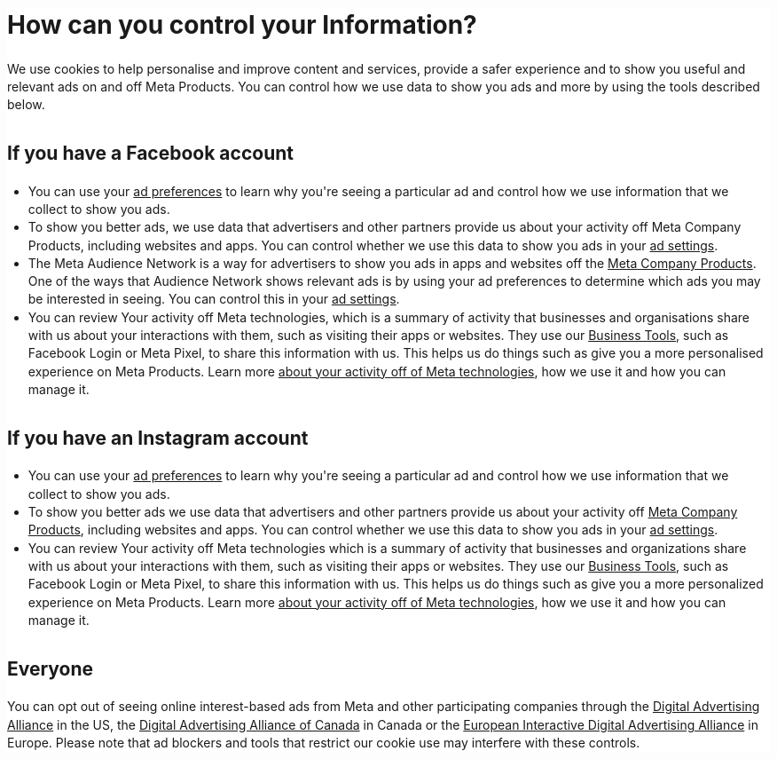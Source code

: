 How can you control your Information?
=====================================

We use cookies to help personalise and improve content and services, provide a safer experience and to show you useful and relevant ads on and off Meta Products. You can control how we use data to show you ads and more by using the tools described below.

If you have a Facebook account
------------------------------

* You can use your [ad preferences](https://accountscenter.facebook.com/ad_preferences) to learn why you're seeing a particular ad and control how we use information that we collect to show you ads.
* To show you better ads, we use data that advertisers and other partners provide us about your activity off Meta Company Products, including websites and apps. You can control whether we use this data to show you ads in your [ad settings](https://accountscenter.facebook.com/ad_preferences/ad_settings).
* The Meta Audience Network is a way for advertisers to show you ads in apps and websites off the [Meta Company Products](https://www.facebook.com/help/195227921252400). One of the ways that Audience Network shows relevant ads is by using your ad preferences to determine which ads you may be interested in seeing. You can control this in your [ad settings](https://accountscenter.facebook.com/ad_preferences/ad_settings).
* You can review Your activity off Meta technologies, which is a summary of activity that businesses and organisations share with us about your interactions with them, such as visiting their apps or websites. They use our [Business Tools](https://www.facebook.com/help/2230503797265156?helpref=faq_content), such as Facebook Login or Meta Pixel, to share this information with us. This helps us do things such as give you a more personalised experience on Meta Products. Learn more [about your activity off of Meta technologies](https://www.facebook.com/help/2207256696182627?helpref=faq_content), how we use it and how you can manage it.

If you have an Instagram account
--------------------------------

* You can use your [ad preferences](https://lm.facebook.com/l.php?u=https%3A%2F%2Faccountscenter.instagram.com%2Fad_preferences) to learn why you're seeing a particular ad and control how we use information that we collect to show you ads.
* To show you better ads we use data that advertisers and other partners provide us about your activity off [Meta Company Products](https://www.facebook.com/help/195227921252400), including websites and apps. You can control whether we use this data to show you ads in your [ad settings](https://lm.facebook.com/l.php?u=https%3A%2F%2Faccountscenter.instagram.com%2Fad_preferences%2Fad_settings%2F).
* You can review Your activity off Meta technologies which is a summary of activity that businesses and organizations share with us about your interactions with them, such as visiting their apps or websites. They use our [Business Tools](https://www.facebook.com/help/2230503797265156), such as Facebook Login or Meta Pixel, to share this information with us. This helps us do things such as give you a more personalized experience on Meta Products. Learn more [about your activity off of Meta technologies](https://www.facebook.com/help/2207256696182627?helpref=faq_content), how we use it and how you can manage it.

Everyone
--------

You can opt out of seeing online interest-based ads from Meta and other participating companies through the [Digital Advertising Alliance](http://lm.facebook.com/l.php?u=http%3A%2F%2Fwww.aboutads.info%2Fchoices%2F) in the US, the [Digital Advertising Alliance of Canada](http://lm.facebook.com/l.php?u=http%3A%2F%2Fyouradchoices.ca%2F) in Canada or the [European Interactive Digital Advertising Alliance](http://lm.facebook.com/l.php?u=http%3A%2F%2Fwww.youronlinechoices.eu%2F) in Europe. Please note that ad blockers and tools that restrict our cookie use may interfere with these controls.
